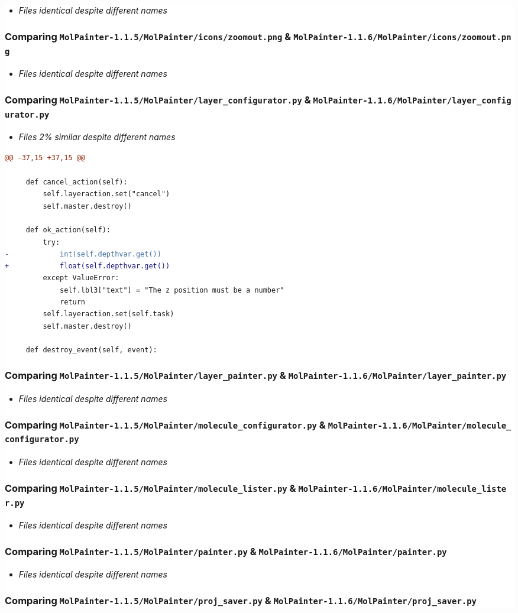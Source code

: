  * *Files identical despite different names*

### Comparing `MolPainter-1.1.5/MolPainter/icons/zoomout.png` & `MolPainter-1.1.6/MolPainter/icons/zoomout.png`

 * *Files identical despite different names*

### Comparing `MolPainter-1.1.5/MolPainter/layer_configurator.py` & `MolPainter-1.1.6/MolPainter/layer_configurator.py`

 * *Files 2% similar despite different names*

```diff
@@ -37,15 +37,15 @@
 
     def cancel_action(self):
         self.layeraction.set("cancel")
         self.master.destroy()
 
     def ok_action(self):
         try:
-            int(self.depthvar.get())
+            float(self.depthvar.get())
         except ValueError:
             self.lbl3["text"] = "The z position must be a number"
             return
         self.layeraction.set(self.task)
         self.master.destroy()
 
     def destroy_event(self, event):
```

### Comparing `MolPainter-1.1.5/MolPainter/layer_painter.py` & `MolPainter-1.1.6/MolPainter/layer_painter.py`

 * *Files identical despite different names*

### Comparing `MolPainter-1.1.5/MolPainter/molecule_configurator.py` & `MolPainter-1.1.6/MolPainter/molecule_configurator.py`

 * *Files identical despite different names*

### Comparing `MolPainter-1.1.5/MolPainter/molecule_lister.py` & `MolPainter-1.1.6/MolPainter/molecule_lister.py`

 * *Files identical despite different names*

### Comparing `MolPainter-1.1.5/MolPainter/painter.py` & `MolPainter-1.1.6/MolPainter/painter.py`

 * *Files identical despite different names*

### Comparing `MolPainter-1.1.5/MolPainter/proj_saver.py` & `MolPainter-1.1.6/MolPainter/proj_saver.py`
